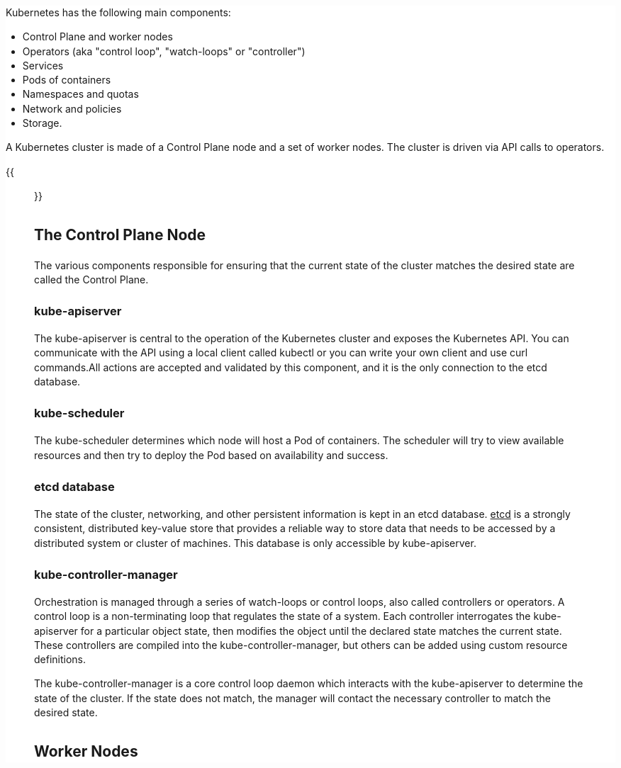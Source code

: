 Kubernetes has the following main components:
* Control Plane and worker nodes
* Operators (aka "control loop", "watch-loops" or "controller")
* Services
* Pods of containers
* Namespaces and quotas
* Network and policies
* Storage.

A Kubernetes cluster is made of a Control Plane node and a set of worker nodes. The cluster is driven via API calls to operators.


{{<figure class="center" src="/img/components-of-kubernetes.svg" alt="Kubernetes Architecture" link="/img/components-of-kubernetes.svg" target="_blank">}}


## The Control Plane Node

The various components responsible for ensuring that the current state of the cluster matches the desired state are called the Control Plane.

### kube-apiserver
The kube-apiserver is central to the operation of the Kubernetes cluster and exposes the Kubernetes API. You can communicate with the API using a local client called kubectl or you can write your own client and use curl commands.All actions are accepted and validated by this component, and it is the only connection to the etcd database.

### kube-scheduler
The kube-scheduler determines which node will host a Pod of containers. The scheduler will try to view available resources and then try to deploy the Pod based on availability and success.

### etcd database
The state of the cluster, networking, and other persistent information is kept in an etcd database. [etcd](https://etcd.io/) is a strongly consistent, distributed key-value store that provides a reliable way to store data that needs to be accessed by a distributed system or cluster of machines. This database is only accessible by kube-apiserver.

### kube-controller-manager
Orchestration is managed through a series of watch-loops or control loops, also called controllers or operators. A control loop is a non-terminating loop that regulates the state of a system. Each controller interrogates the kube-apiserver for a particular object state, then modifies the object until the declared state matches the current state. These controllers are compiled into the kube-controller-manager, but others can be added using custom resource definitions.  

The kube-controller-manager is a core control loop daemon which interacts with the kube-apiserver to determine the state of the cluster. If the state does not match, the manager will contact the necessary controller to match the desired state.  

  


## Worker Nodes
